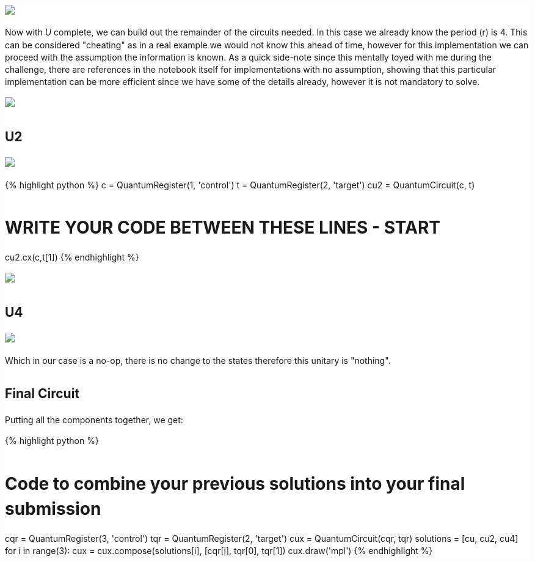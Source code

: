 <p>
<a href="/assets/quantum-computing/pqc-shor/unitary2.png" data-lightbox="image2"><img src="{{ '/assets/quantum-computing/pqc-shor/unitary2.png' | relative_url }}"></a>
</p>

<p>Now with <i>U</i> complete, we can build out the remainder of the circuits needed. In this case we already know the period (r) is 4. This can be considered "cheating" as in a real example we would not know this ahead of time, however for this implementation we can proceed with the assumption the information is known. As a quick side-note since this mentally toyed with me during the challenge, there are references in the notebook itself for implementations with no assumption, showing that this particular implementation can be more efficient since we have some of the details already, however it is not mandatory to solve.</p>

<p>
<a href="/assets/quantum-computing/pqc-shor/ux.png" data-lightbox="image3"><img src="{{ '/assets/quantum-computing/pqc-shor/ux.png' | relative_url }}"></a>
</p>

<h2>U2</h2>

<p>
<a href="/assets/quantum-computing/pqc-shor/2b.png" data-lightbox="image4"><img src="{{ '/assets/quantum-computing/pqc-shor/2b.png' | relative_url }}"></a>
</p>

{% highlight python %}
c = QuantumRegister(1, 'control')
t = QuantumRegister(2, 'target')
cu2 = QuantumCircuit(c, t)

# WRITE YOUR CODE BETWEEN THESE LINES - START

cu2.cx(c,t[1])
{% endhighlight %}

<p>
<a href="/assets/quantum-computing/pqc-shor/2b-circuit.png" data-lightbox="image5"><img src="{{ '/assets/quantum-computing/pqc-shor/2b-circuit.png' | relative_url }}"></a>
</p>

<h2>U4</h2>

<p>
<a href="/assets/quantum-computing/pqc-shor/2c.png" data-lightbox="image5"><img src="{{ '/assets/quantum-computing/pqc-shor/2c.png' | relative_url }}"></a>
</p>

Which in our case is a no-op, there is no change to the states therefore this unitary is "nothing".

<h2>Final Circuit</h2>

Putting all the components together, we get:

{% highlight python %}
# Code to combine your previous solutions into your final submission
cqr = QuantumRegister(3, 'control')
tqr = QuantumRegister(2, 'target')
cux = QuantumCircuit(cqr, tqr)
solutions = [cu, cu2, cu4]
for i in range(3):
    cux = cux.compose(solutions[i], [cqr[i], tqr[0], tqr[1])
cux.draw('mpl')
{% endhighlight %}
